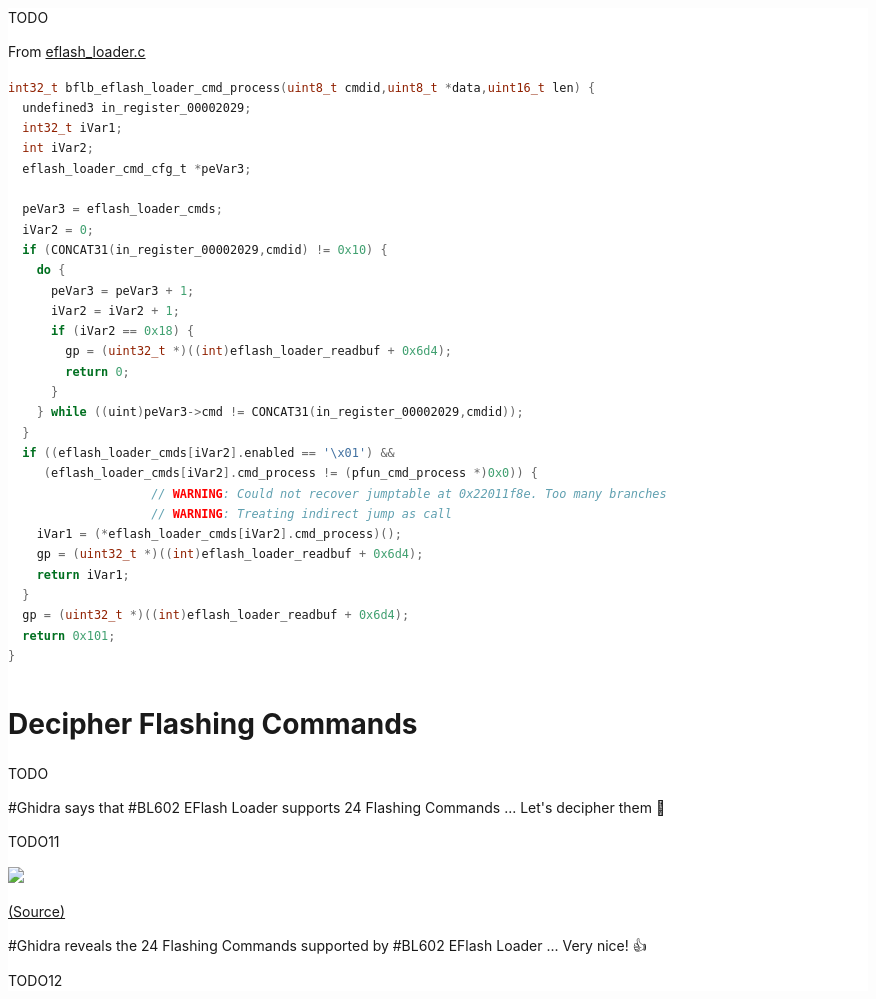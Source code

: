 TODO

From [eflash_loader.c](https://github.com/lupyuen/bl602-eflash-loader/blob/main/eflash_loader.c#L3814-L3844)

```c
int32_t bflb_eflash_loader_cmd_process(uint8_t cmdid,uint8_t *data,uint16_t len) {
  undefined3 in_register_00002029;
  int32_t iVar1;
  int iVar2;
  eflash_loader_cmd_cfg_t *peVar3;
  
  peVar3 = eflash_loader_cmds;
  iVar2 = 0;
  if (CONCAT31(in_register_00002029,cmdid) != 0x10) {
    do {
      peVar3 = peVar3 + 1;
      iVar2 = iVar2 + 1;
      if (iVar2 == 0x18) {
        gp = (uint32_t *)((int)eflash_loader_readbuf + 0x6d4);
        return 0;
      }
    } while ((uint)peVar3->cmd != CONCAT31(in_register_00002029,cmdid));
  }
  if ((eflash_loader_cmds[iVar2].enabled == '\x01') &&
     (eflash_loader_cmds[iVar2].cmd_process != (pfun_cmd_process *)0x0)) {
                    // WARNING: Could not recover jumptable at 0x22011f8e. Too many branches
                    // WARNING: Treating indirect jump as call
    iVar1 = (*eflash_loader_cmds[iVar2].cmd_process)();
    gp = (uint32_t *)((int)eflash_loader_readbuf + 0x6d4);
    return iVar1;
  }
  gp = (uint32_t *)((int)eflash_loader_readbuf + 0x6d4);
  return 0x101;
}
```

# Decipher Flashing Commands

TODO

#Ghidra says that #BL602 EFlash Loader supports 24 Flashing Commands ... Let's decipher them 🤔

TODO11

![](https://lupyuen.github.io/images/loader-commands2.png)

[(Source)](https://github.com/lupyuen/bl602-eflash-loader)



#Ghidra reveals the 24 Flashing Commands supported by #BL602 EFlash Loader  ... Very nice! 👍

TODO12
